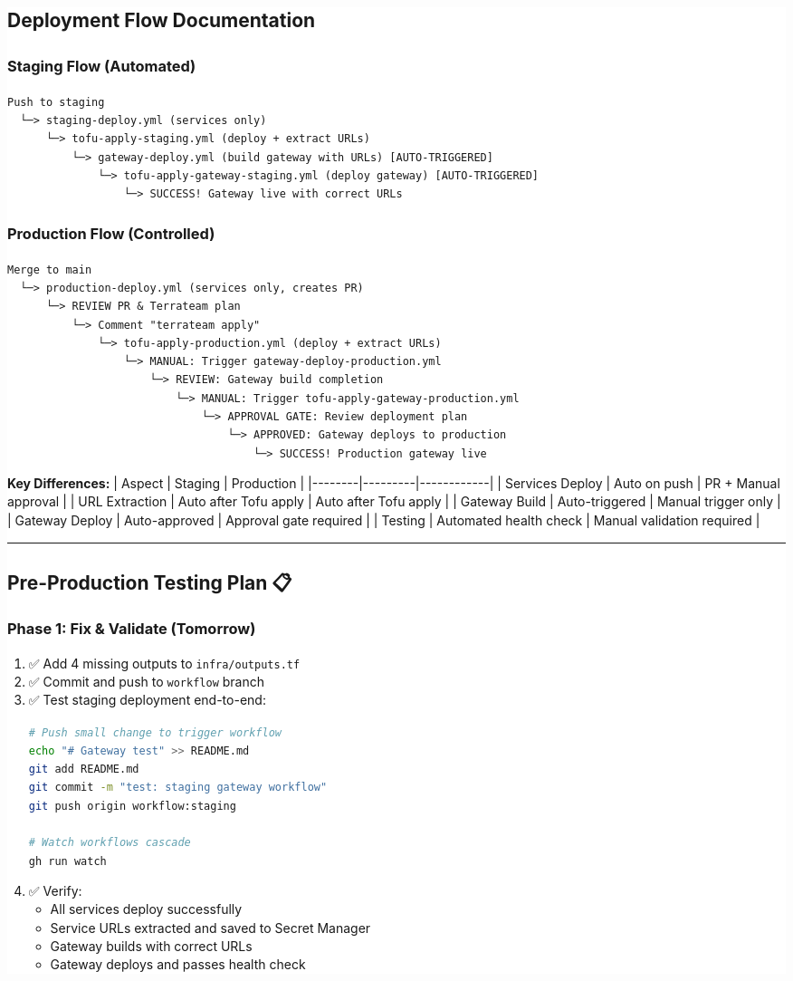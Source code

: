 
## Deployment Flow Documentation

### Staging Flow (Automated)
```
Push to staging
  └─> staging-deploy.yml (services only)
      └─> tofu-apply-staging.yml (deploy + extract URLs)
          └─> gateway-deploy.yml (build gateway with URLs) [AUTO-TRIGGERED]
              └─> tofu-apply-gateway-staging.yml (deploy gateway) [AUTO-TRIGGERED]
                  └─> SUCCESS! Gateway live with correct URLs
```

### Production Flow (Controlled)
```
Merge to main
  └─> production-deploy.yml (services only, creates PR)
      └─> REVIEW PR & Terrateam plan
          └─> Comment "terrateam apply"
              └─> tofu-apply-production.yml (deploy + extract URLs)
                  └─> MANUAL: Trigger gateway-deploy-production.yml
                      └─> REVIEW: Gateway build completion
                          └─> MANUAL: Trigger tofu-apply-gateway-production.yml
                              └─> APPROVAL GATE: Review deployment plan
                                  └─> APPROVED: Gateway deploys to production
                                      └─> SUCCESS! Production gateway live
```

**Key Differences:**
| Aspect | Staging | Production |
|--------|---------|------------|
| Services Deploy | Auto on push | PR + Manual approval |
| URL Extraction | Auto after Tofu apply | Auto after Tofu apply |
| Gateway Build | Auto-triggered | Manual trigger only |
| Gateway Deploy | Auto-approved | Approval gate required |
| Testing | Automated health check | Manual validation required |

---

## Pre-Production Testing Plan 📋

### Phase 1: Fix & Validate (Tomorrow)
1. ✅ Add 4 missing outputs to `infra/outputs.tf`
2. ✅ Commit and push to `workflow` branch
3. ✅ Test staging deployment end-to-end:
   ```bash
   # Push small change to trigger workflow
   echo "# Gateway test" >> README.md
   git add README.md
   git commit -m "test: staging gateway workflow"
   git push origin workflow:staging

   # Watch workflows cascade
   gh run watch
   ```
4. ✅ Verify:
   - All services deploy successfully
   - Service URLs extracted and saved to Secret Manager
   - Gateway builds with correct URLs
   - Gateway deploys and passes health check